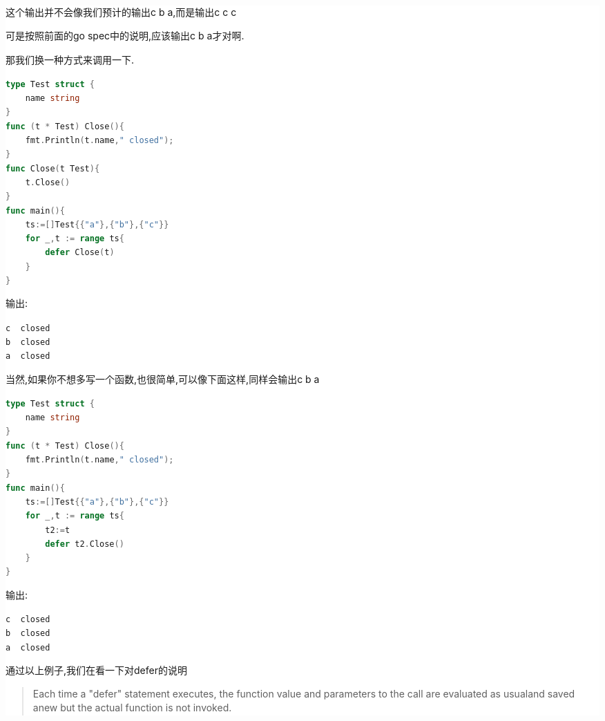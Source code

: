 这个输出并不会像我们预计的输出c b a,而是输出c c c

可是按照前面的go spec中的说明,应该输出c b a才对啊.

那我们换一种方式来调用一下.

```go
type Test struct {
    name string
}
func (t * Test) Close(){
    fmt.Println(t.name," closed");
}
func Close(t Test){
    t.Close()
}
func main(){
    ts:=[]Test{{"a"},{"b"},{"c"}}
    for _,t := range ts{
        defer Close(t)
    }
}
```
输出:
```ssh
c  closed
b  closed
a  closed
```

当然,如果你不想多写一个函数,也很简单,可以像下面这样,同样会输出c b a
```go
type Test struct {
    name string
}
func (t * Test) Close(){
    fmt.Println(t.name," closed");
}
func main(){
    ts:=[]Test{{"a"},{"b"},{"c"}}
    for _,t := range ts{
        t2:=t
        defer t2.Close()
    }
}
```
输出:
```ssh
c  closed
b  closed
a  closed
```

通过以上例子,我们在看一下对defer的说明
> Each time a "defer" statement executes, the function value and parameters to the call are evaluated as usualand saved anew but the actual function is not invoked. 
